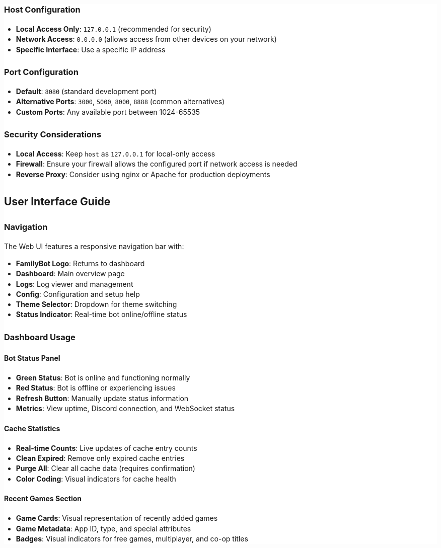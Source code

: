 ### Host Configuration

- **Local Access Only**: `127.0.0.1` (recommended for security)
- **Network Access**: `0.0.0.0` (allows access from other devices on your network)
- **Specific Interface**: Use a specific IP address

### Port Configuration

- **Default**: `8080` (standard development port)
- **Alternative Ports**: `3000`, `5000`, `8000`, `8888` (common alternatives)
- **Custom Ports**: Any available port between 1024-65535

### Security Considerations

- **Local Access**: Keep `host` as `127.0.0.1` for local-only access
- **Firewall**: Ensure your firewall allows the configured port if network access is needed
- **Reverse Proxy**: Consider using nginx or Apache for production deployments

## User Interface Guide

### Navigation

The Web UI features a responsive navigation bar with:

- **FamilyBot Logo**: Returns to dashboard
- **Dashboard**: Main overview page
- **Logs**: Log viewer and management
- **Config**: Configuration and setup help
- **Theme Selector**: Dropdown for theme switching
- **Status Indicator**: Real-time bot online/offline status

### Dashboard Usage

#### Bot Status Panel

- **Green Status**: Bot is online and functioning normally
- **Red Status**: Bot is offline or experiencing issues
- **Refresh Button**: Manually update status information
- **Metrics**: View uptime, Discord connection, and WebSocket status

#### Cache Statistics

- **Real-time Counts**: Live updates of cache entry counts
- **Clean Expired**: Remove only expired cache entries
- **Purge All**: Clear all cache data (requires confirmation)
- **Color Coding**: Visual indicators for cache health

#### Recent Games Section

- **Game Cards**: Visual representation of recently added games
- **Game Metadata**: App ID, type, and special attributes
- **Badges**: Visual indicators for free games, multiplayer, and co-op titles
